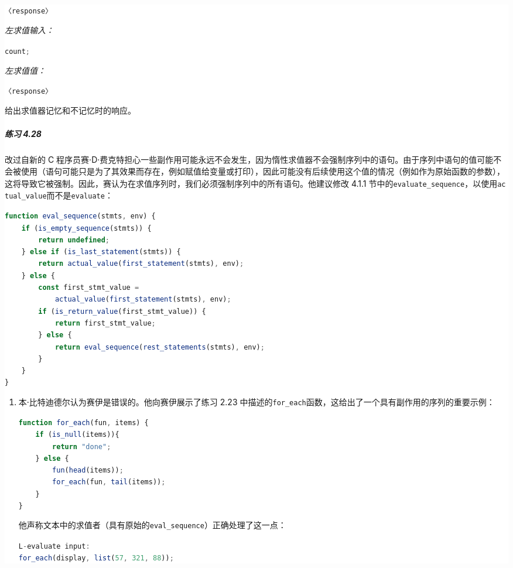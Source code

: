 ```js
〈response〉
```

*左求值输入：*

```js
count;
```

*左求值值：*

```js
〈response〉
```

给出求值器记忆和不记忆时的响应。

##### 练习 4.28

改过自新的 C 程序员赛·D·费克特担心一些副作用可能永远不会发生，因为惰性求值器不会强制序列中的语句。由于序列中语句的值可能不会被使用（语句可能只是为了其效果而存在，例如赋值给变量或打印），因此可能没有后续使用这个值的情况（例如作为原始函数的参数），这将导致它被强制。因此，赛认为在求值序列时，我们必须强制序列中的所有语句。他建议修改 4.1.1 节中的`evaluate_sequence`，以使用`actual_value`而不是`evaluate`：

```js
function eval_sequence(stmts, env) {
    if (is_empty_sequence(stmts)) {
        return undefined;
    } else if (is_last_statement(stmts)) {
        return actual_value(first_statement(stmts), env);
    } else {
        const first_stmt_value =
            actual_value(first_statement(stmts), env);
        if (is_return_value(first_stmt_value)) {
            return first_stmt_value;
        } else {
            return eval_sequence(rest_statements(stmts), env);
        }
    }
}
```

1.  本·比特迪德尔认为赛伊是错误的。他向赛伊展示了练习 2.23 中描述的`for_each`函数，这给出了一个具有副作用的序列的重要示例：

    ```js
    function for_each(fun, items) {
        if (is_null(items)){
            return "done";
        } else {
            fun(head(items));
            for_each(fun, tail(items));
        }
    }
    ```

    他声称文本中的求值者（具有原始的`eval_sequence`）正确处理了这一点：

    ```js
    L-evaluate input:
    for_each(display, list(57, 321, 88));
